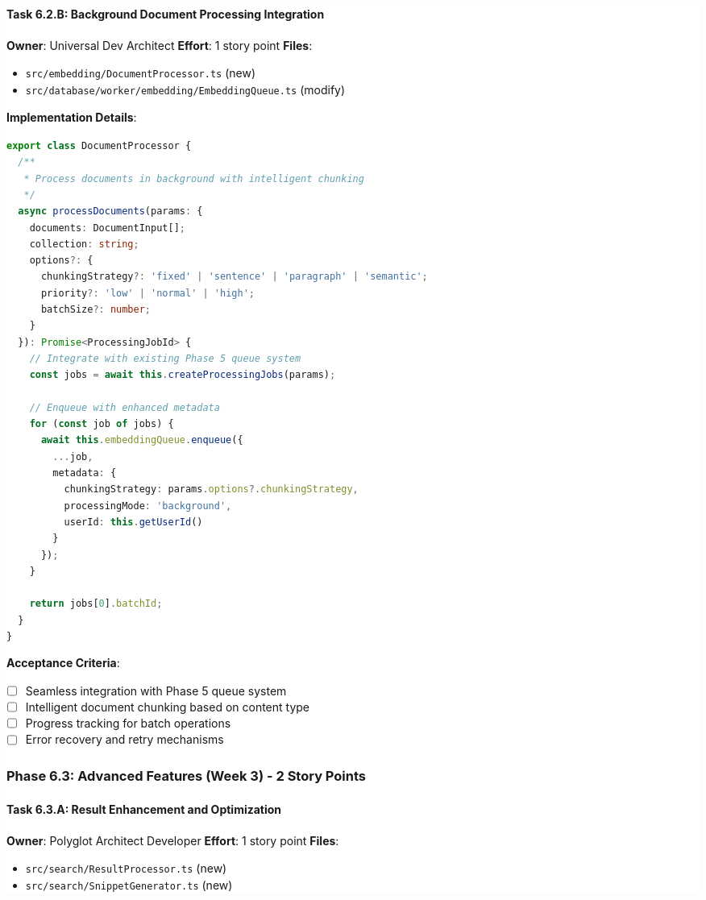 #### **Task 6.2.B: Background Document Processing Integration**
**Owner**: Universal Dev Architect
**Effort**: 1 story point
**Files**:
- `src/embedding/DocumentProcessor.ts` (new)
- `src/database/worker/embedding/EmbeddingQueue.ts` (modify)

**Implementation Details**:
```typescript
export class DocumentProcessor {
  /**
   * Process documents in background with intelligent chunking
   */
  async processDocuments(params: {
    documents: DocumentInput[];
    collection: string;
    options?: {
      chunkingStrategy?: 'fixed' | 'sentence' | 'paragraph' | 'semantic';
      priority?: 'low' | 'normal' | 'high';
      batchSize?: number;
    }
  }): Promise<ProcessingJobId> {
    // Integrate with existing Phase 5 queue system
    const jobs = await this.createProcessingJobs(params);

    // Enqueue with enhanced metadata
    for (const job of jobs) {
      await this.embeddingQueue.enqueue({
        ...job,
        metadata: {
          chunkingStrategy: params.options?.chunkingStrategy,
          processingMode: 'background',
          userId: this.getUserId()
        }
      });
    }

    return jobs[0].batchId;
  }
}
```

**Acceptance Criteria**:
- [ ] Seamless integration with Phase 5 queue system
- [ ] Intelligent document chunking based on content type
- [ ] Progress tracking for batch operations
- [ ] Error recovery and retry mechanisms

### Phase 6.3: Advanced Features (Week 3) - 2 Story Points

#### **Task 6.3.A: Result Enhancement and Optimization**
**Owner**: Polyglot Architect Developer
**Effort**: 1 story point
**Files**:
- `src/search/ResultProcessor.ts` (new)
- `src/search/SnippetGenerator.ts` (new)
